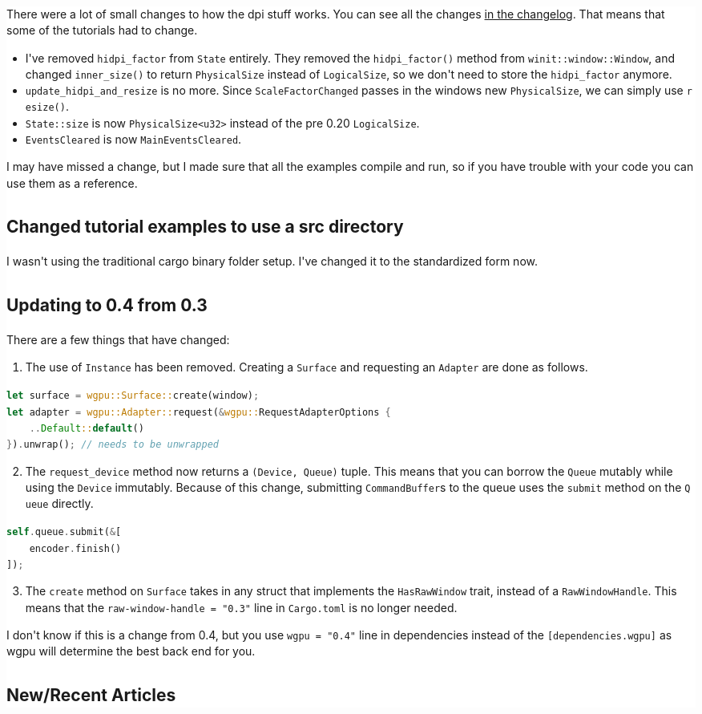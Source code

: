 There were a lot of small changes to how the dpi stuff works. You can see all the changes [in the changelog](https://github.com/rust-windowing/winit/blob/master/CHANGELOG.md). That means that some of the tutorials had to change.

* I've removed `hidpi_factor` from `State` entirely. They removed the `hidpi_factor()` method from `winit::window::Window`, and changed `inner_size()` to return `PhysicalSize` instead of `LogicalSize`, so we don't need to store the `hidpi_factor` anymore.
* `update_hidpi_and_resize` is no more. Since `ScaleFactorChanged` passes in the windows new `PhysicalSize`, we can simply use `resize()`.
* `State::size` is now `PhysicalSize<u32>` instead of the pre 0.20 `LogicalSize`.
* `EventsCleared` is now `MainEventsCleared`.

I may have missed a change, but I made sure that all the examples compile and run, so if you have trouble with your code you can use them as a reference.

## Changed tutorial examples to use a src directory

I wasn't using the traditional cargo binary folder setup. I've changed it to the standardized form now.


## Updating to 0.4 from 0.3
There are a few things that have changed:
1. The use of `Instance` has been removed. Creating a `Surface` and requesting an `Adapter` are done as follows.
```rust
let surface = wgpu::Surface::create(window);
let adapter = wgpu::Adapter::request(&wgpu::RequestAdapterOptions {
    ..Default::default()
}).unwrap(); // needs to be unwrapped
```
2. The `request_device` method now returns a `(Device, Queue)` tuple. This means that you can borrow the `Queue` mutably while using the `Device` immutably. Because of this change, submitting `CommandBuffer`s to the queue uses the `submit` method on the `Queue` directly.
```rust
self.queue.submit(&[
    encoder.finish()
]);
```
3. The `create` method on `Surface` takes in any struct that implements the `HasRawWindow` trait, instead of a `RawWindowHandle`. This means that the `raw-window-handle = "0.3"` line in `Cargo.toml` is no longer needed.

I don't know if this is a change from 0.4, but you use `wgpu = "0.4"` line in dependencies instead of the `[dependencies.wgpu]` as wgpu will determine the best back end for you.


## New/Recent Articles
<RecentArticles/>